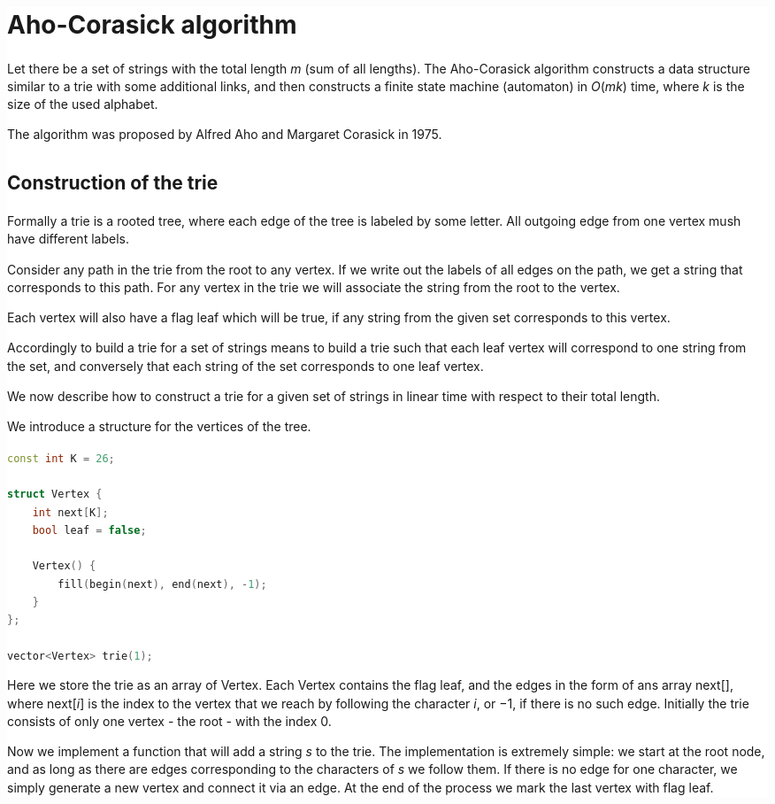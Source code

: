 
# Aho-Corasick algorithm

Let there be a set of strings with the total length $m$ (sum of all lengths).
The Aho-Corasick algorithm constructs a data structure similar to a trie with some additional links, and then constructs a finite state machine (automaton) in $O(m k)$ time, where $k$ is the size of the used alphabet.

The algorithm was proposed by Alfred Aho and Margaret Corasick in 1975.

## Construction of the trie

Formally a trie is a rooted tree, where each edge of the tree is labeled by some letter.
All outgoing edge from one vertex mush have different labels.

Consider any path in the trie from the root to any vertex.
If we write out the labels of all edges on the path, we get a string that corresponds to this path.
For any vertex in the trie we will associate the string from the root to the vertex.

Each vertex will also have a flag $\text{leaf}$ which will be true, if any string from the given set corresponds to this vertex.

Accordingly to build a trie for a set of strings means to build a trie such that each $\text{leaf}$ vertex will correspond to one string from the set, and conversely that each string of the set corresponds to one $\text{leaf}$ vertex.

We now describe how to construct a trie for a given set of strings in linear time with respect to their total length.

We introduce a structure for the vertices of the tree.

```cpp aho_corasick_trie_definition
const int K = 26;

struct Vertex {
    int next[K];
    bool leaf = false;

    Vertex() {
        fill(begin(next), end(next), -1);
    }
};

vector<Vertex> trie(1);
```

Here we store the trie as an array of $\text{Vertex}$.
Each $\text{Vertex}$ contains the flag $\text{leaf}$, and the edges in the form of ans array $\text{next}[]$, where $\text{next}[i]$ is the index to the vertex that we reach by following the character $i$, or $-1$, if there is no such edge.
Initially the trie consists of only one vertex - the root - with the index $0$.

Now we implement a function that will add a string $s$ to the trie.
The implementation is extremely simple:
we start at the root node, and as long as there are edges corresponding to the characters of $s$ we follow them.
If there is no edge for one character, we simply generate a new vertex and connect it via an edge.
At the end of the process we mark the last vertex with flag $\text{leaf}$.
